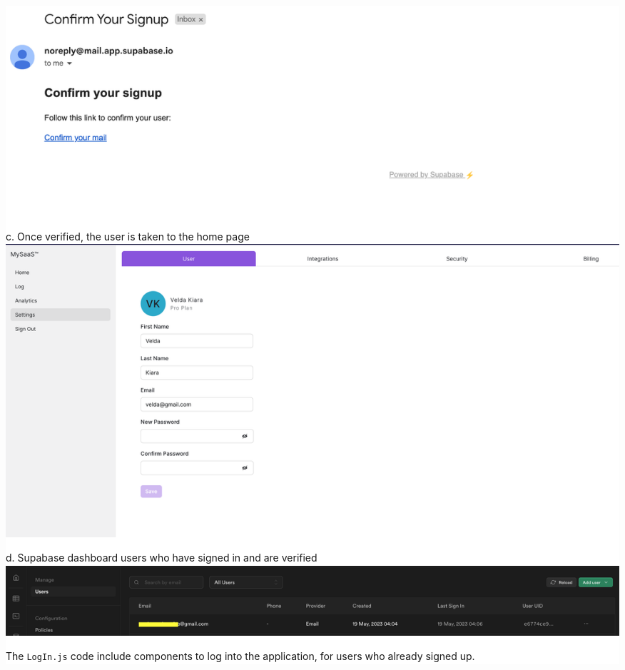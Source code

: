 ![supabase](article-assets/auth-6.png) 

c. Once verified, the user is taken to the home page
![supabase](article-assets/auth-7.png) 

d. Supabase dashboard users who have signed in and are verified
![supabase](article-assets/auth-8.png) 

The `LogIn.js`  code include components to log into the application, for users who already signed up.